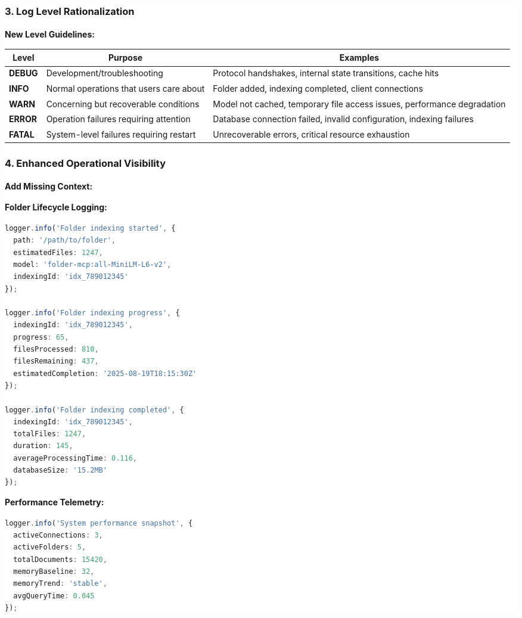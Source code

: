### 3. Log Level Rationalization

**New Level Guidelines:**

| Level | Purpose | Examples |
|-------|---------|----------|
| **DEBUG** | Development/troubleshooting | Protocol handshakes, internal state transitions, cache hits |
| **INFO** | Normal operations that users care about | Folder added, indexing completed, client connections |
| **WARN** | Concerning but recoverable conditions | Model not cached, temporary file access issues, performance degradation |
| **ERROR** | Operation failures requiring attention | Database connection failed, invalid configuration, indexing failures |
| **FATAL** | System-level failures requiring restart | Unrecoverable errors, critical resource exhaustion |

### 4. Enhanced Operational Visibility

**Add Missing Context:**

**Folder Lifecycle Logging:**
```typescript
logger.info('Folder indexing started', {
  path: '/path/to/folder',
  estimatedFiles: 1247,
  model: 'folder-mcp:all-MiniLM-L6-v2',
  indexingId: 'idx_789012345'
});

logger.info('Folder indexing progress', {
  indexingId: 'idx_789012345', 
  progress: 65,
  filesProcessed: 810,
  filesRemaining: 437,
  estimatedCompletion: '2025-08-19T18:15:30Z'
});

logger.info('Folder indexing completed', {
  indexingId: 'idx_789012345',
  totalFiles: 1247,
  duration: 145,
  averageProcessingTime: 0.116,
  databaseSize: '15.2MB'
});
```

**Performance Telemetry:**
```typescript
logger.info('System performance snapshot', {
  activeConnections: 3,
  activeFolders: 5,
  totalDocuments: 15420,
  memoryBaseline: 32,
  memoryTrend: 'stable',
  avgQueryTime: 0.045
});
```
